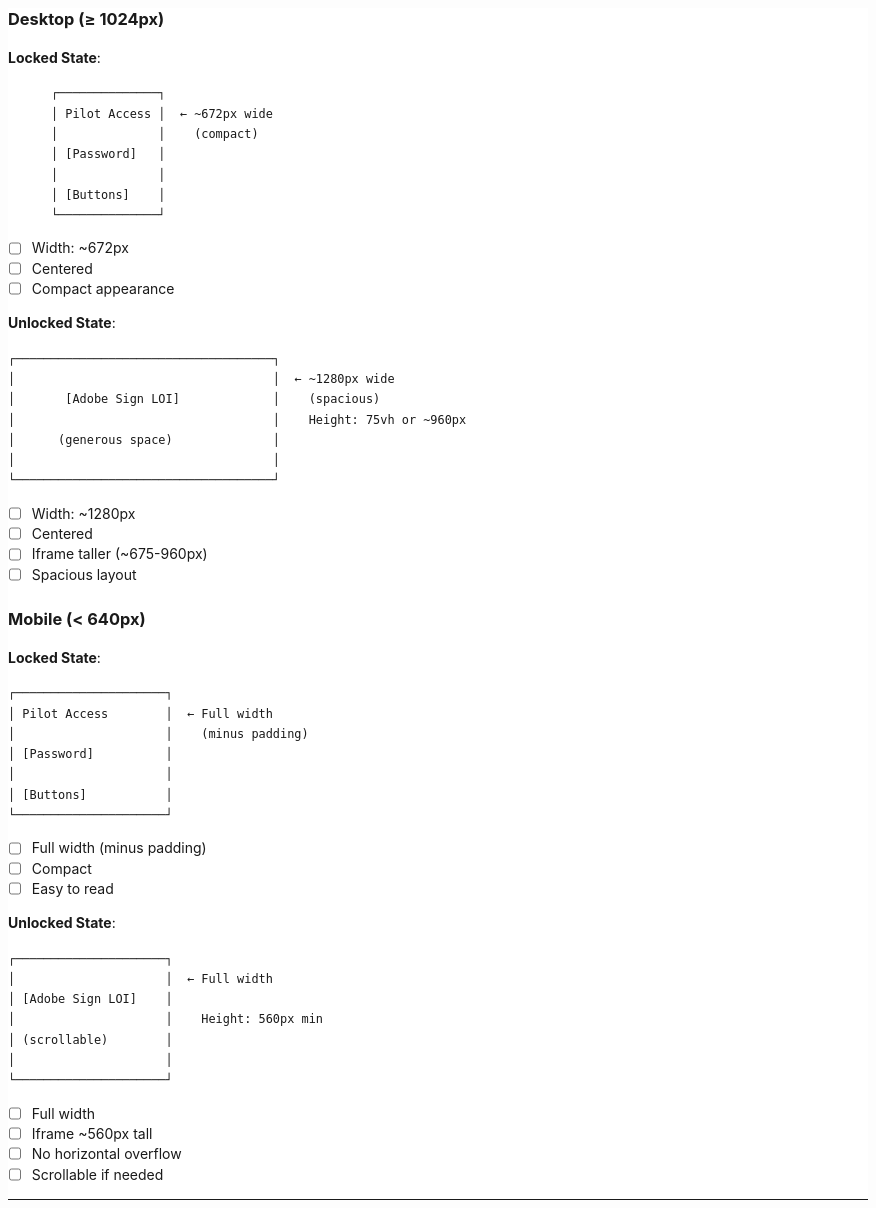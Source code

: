 ### Desktop (≥ 1024px)

**Locked State**:
```
      ┌──────────────┐
      │ Pilot Access │  ← ~672px wide
      │              │    (compact)
      │ [Password]   │
      │              │
      │ [Buttons]    │
      └──────────────┘
```
- [ ] Width: ~672px
- [ ] Centered
- [ ] Compact appearance

**Unlocked State**:
```
┌────────────────────────────────────┐
│                                    │  ← ~1280px wide
│       [Adobe Sign LOI]             │    (spacious)
│                                    │    Height: 75vh or ~960px
│      (generous space)              │
│                                    │
└────────────────────────────────────┘
```
- [ ] Width: ~1280px
- [ ] Centered
- [ ] Iframe taller (~675-960px)
- [ ] Spacious layout

### Mobile (< 640px)

**Locked State**:
```
┌─────────────────────┐
│ Pilot Access        │  ← Full width
│                     │    (minus padding)
│ [Password]          │
│                     │
│ [Buttons]           │
└─────────────────────┘
```
- [ ] Full width (minus padding)
- [ ] Compact
- [ ] Easy to read

**Unlocked State**:
```
┌─────────────────────┐
│                     │  ← Full width
│ [Adobe Sign LOI]    │    
│                     │    Height: 560px min
│ (scrollable)        │
│                     │
└─────────────────────┘
```
- [ ] Full width
- [ ] Iframe ~560px tall
- [ ] No horizontal overflow
- [ ] Scrollable if needed

---